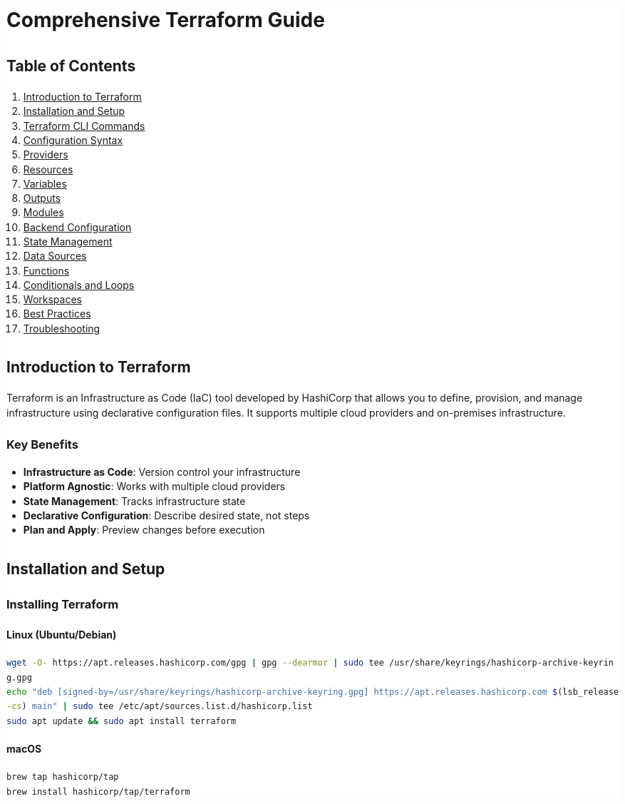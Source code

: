 # Comprehensive Terraform Guide

## Table of Contents
1. [Introduction to Terraform](#introduction-to-terraform)
2. [Installation and Setup](#installation-and-setup)
3. [Terraform CLI Commands](#terraform-cli-commands)
4. [Configuration Syntax](#configuration-syntax)
5. [Providers](#providers)
6. [Resources](#resources)
7. [Variables](#variables)
8. [Outputs](#outputs)
9. [Modules](#modules)
10. [Backend Configuration](#backend-configuration)
11. [State Management](#state-management)
12. [Data Sources](#data-sources)
13. [Functions](#functions)
14. [Conditionals and Loops](#conditionals-and-loops)
15. [Workspaces](#workspaces)
16. [Best Practices](#best-practices)
17. [Troubleshooting](#troubleshooting)

## Introduction to Terraform

Terraform is an Infrastructure as Code (IaC) tool developed by HashiCorp that allows you to define, provision, and manage infrastructure using declarative configuration files. It supports multiple cloud providers and on-premises infrastructure.

### Key Benefits
- **Infrastructure as Code**: Version control your infrastructure
- **Platform Agnostic**: Works with multiple cloud providers
- **State Management**: Tracks infrastructure state
- **Declarative Configuration**: Describe desired state, not steps
- **Plan and Apply**: Preview changes before execution

## Installation and Setup

### Installing Terraform

#### Linux (Ubuntu/Debian)
```bash
wget -O- https://apt.releases.hashicorp.com/gpg | gpg --dearmor | sudo tee /usr/share/keyrings/hashicorp-archive-keyring.gpg
echo "deb [signed-by=/usr/share/keyrings/hashicorp-archive-keyring.gpg] https://apt.releases.hashicorp.com $(lsb_release -cs) main" | sudo tee /etc/apt/sources.list.d/hashicorp.list
sudo apt update && sudo apt install terraform
```

#### macOS
```bash
brew tap hashicorp/tap
brew install hashicorp/tap/terraform
```
